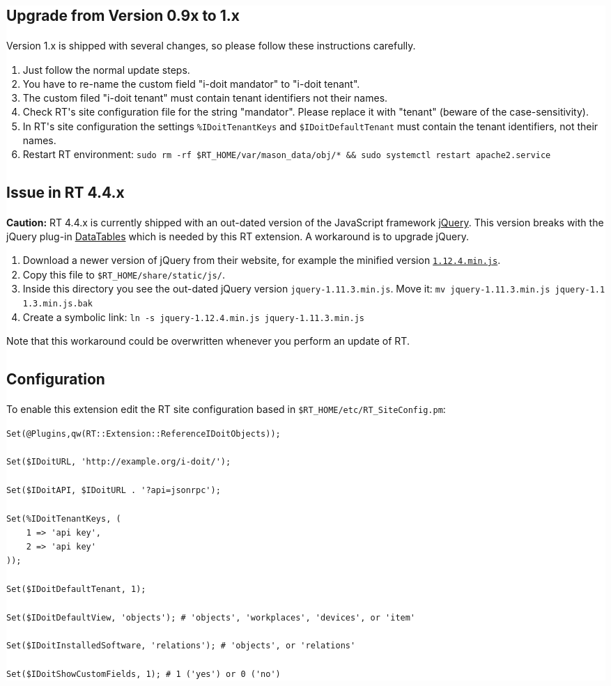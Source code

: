 
##  Upgrade from Version 0.9x to 1.x

Version 1.x is shipped with several changes, so please follow these instructions carefully.

1.  Just follow the normal update steps.
2.  You have to re-name the custom field "i-doit mandator" to "i-doit tenant".
3.  The custom filed "i-doit tenant" must contain tenant identifiers not their names.
4.  Check RT's site configuration file for the string "mandator". Please replace it with "tenant" (beware of the case-sensitivity).
5.  In RT's site configuration the settings `%IDoitTenantKeys` and `$IDoitDefaultTenant` must contain the tenant identifiers, not their names.
6.  Restart RT environment: `sudo rm -rf $RT_HOME/var/mason_data/obj/* && sudo systemctl restart apache2.service`


##  Issue in RT 4.4.x

**Caution:** RT 4.4.x is currently shipped with an out-dated version of the JavaScript framework [jQuery](https://jquery.com/). This version breaks with the jQuery plug-in [DataTables](https://datatables.net/) which is needed by this RT extension. A workaround is to upgrade jQuery.

1.  Download a newer version of jQuery from their website, for example the minified version [`1.12.4.min.js`](https://code.jquery.com/jquery-1.12.4.min.js).
2.  Copy this file to `$RT_HOME/share/static/js/`.
3.  Inside this directory you see the out-dated jQuery version `jquery-1.11.3.min.js`. Move it: `mv jquery-1.11.3.min.js jquery-1.11.3.min.js.bak`
4.  Create a symbolic link: `ln -s jquery-1.12.4.min.js jquery-1.11.3.min.js`

Note that this workaround could be overwritten whenever you perform an update of RT.


##  Configuration

To enable this extension edit the RT site configuration based in `$RT_HOME/etc/RT_SiteConfig.pm`:

~~~ {.perl}
Set(@Plugins,qw(RT::Extension::ReferenceIDoitObjects));

Set($IDoitURL, 'http://example.org/i-doit/');

Set($IDoitAPI, $IDoitURL . '?api=jsonrpc');

Set(%IDoitTenantKeys, (
    1 => 'api key',
    2 => 'api key'
));

Set($IDoitDefaultTenant, 1);

Set($IDoitDefaultView, 'objects'); # 'objects', 'workplaces', 'devices', or 'item'

Set($IDoitInstalledSoftware, 'relations'); # 'objects', or 'relations'

Set($IDoitShowCustomFields, 1); # 1 ('yes') or 0 ('no')
~~~
